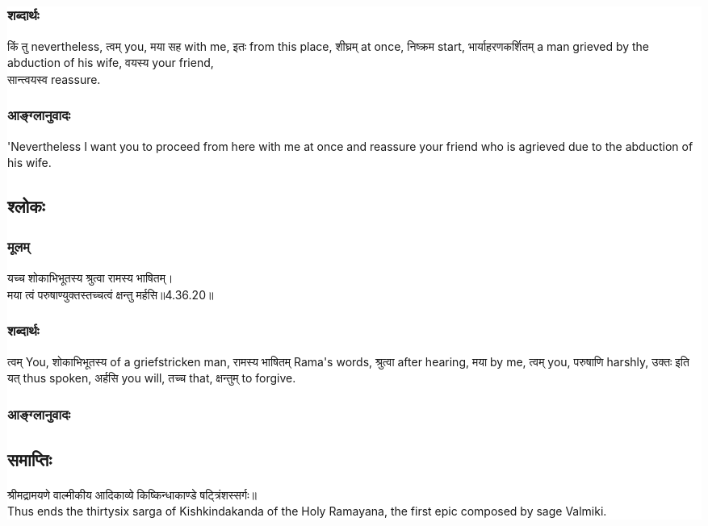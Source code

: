 ### शब्दार्थः
किं तु nevertheless, त्वम् you, मया सह with me, इतः from this place, शीघ्रम् at once, निष्क्रम start, भार्याहरणकर्शितम् a man grieved by the abduction of his wife, वयस्य your friend,  
सान्त्वयस्व reassure.

### आङ्ग्लानुवादः
'Nevertheless I want you to proceed from here with me at once and reassure your friend who is agrieved due to the abduction of his wife.



## श्लोकः
### मूलम्
यच्च शोकाभिभूतस्य श्रुत्वा रामस्य भाषितम्।  
मया त्वं परुषाण्युक्तस्तच्चत्वं क्षन्तु मर्हसि॥4.36.20॥

### शब्दार्थः
त्वम् You, शोकाभिभूतस्य of a griefstricken man, रामस्य भाषितम् Rama's words, श्रुत्वा after hearing, मया by me, त्वम् you, परुषाणि harshly, उक्तः इति यत् thus spoken, अर्हसि you will, तच्च that, क्षन्तुम् to forgive.

### आङ्ग्लानुवादः

## समाप्तिः
 श्रीमद्रामयणे वाल्मीकीय आदिकाव्ये किष्किन्धाकाण्डे षट्त्रिंशस्सर्गः॥  
Thus ends the thirtysix sarga of Kishkindakanda of the Holy Ramayana, the first epic composed by sage Valmiki.
